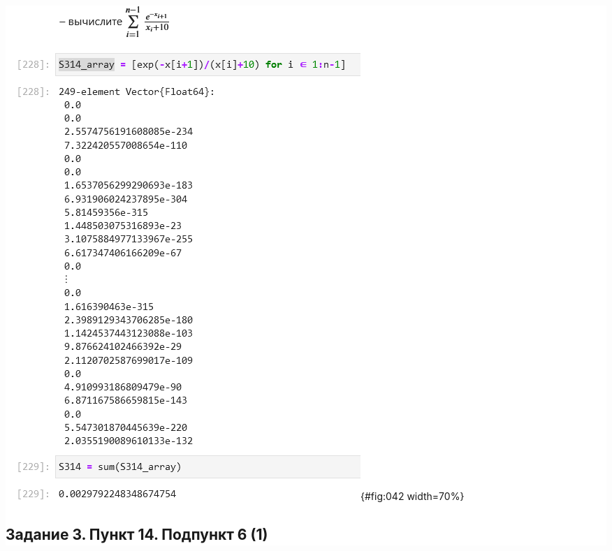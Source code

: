 ![Задание 3. Пункт 14. Подпункт 5](image/42.png){#fig:042 width=70%}

## Задание 3. Пункт 14. Подпункт 6 (1)
